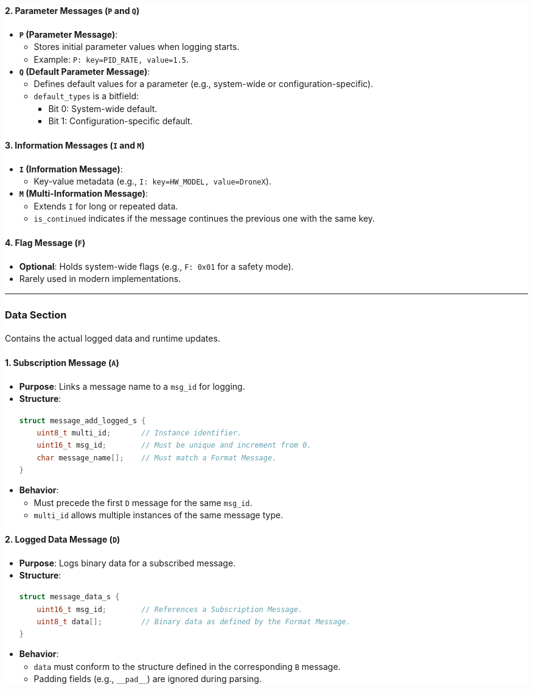 #### **2. Parameter Messages (`P` and `Q`)**  
- **`P` (Parameter Message)**:  
  - Stores initial parameter values when logging starts.  
  - Example: `P: key=PID_RATE, value=1.5`.  
- **`Q` (Default Parameter Message)**:  
  - Defines default values for a parameter (e.g., system-wide or configuration-specific).  
  - `default_types` is a bitfield:  
    - Bit 0: System-wide default.  
    - Bit 1: Configuration-specific default.  

#### **3. Information Messages (`I` and `M`)**  
- **`I` (Information Message)**:  
  - Key-value metadata (e.g., `I: key=HW_MODEL, value=DroneX`).  
- **`M` (Multi-Information Message)**:  
  - Extends `I` for long or repeated data.  
  - `is_continued` indicates if the message continues the previous one with the same key.  

#### **4. Flag Message (`F`)**  
- **Optional**: Holds system-wide flags (e.g., `F: 0x01` for a safety mode).  
- Rarely used in modern implementations.

---

### **Data Section**
Contains the actual logged data and runtime updates.

#### **1. Subscription Message (`A`)**  
- **Purpose**: Links a message name to a `msg_id` for logging.  
- **Structure**:  
  ```c
  struct message_add_logged_s {
      uint8_t multi_id;       // Instance identifier.
      uint16_t msg_id;        // Must be unique and increment from 0.
      char message_name[];    // Must match a Format Message.
  }
  ```
- **Behavior**:  
  - Must precede the first `D` message for the same `msg_id`.  
  - `multi_id` allows multiple instances of the same message type.

#### **2. Logged Data Message (`D`)**  
- **Purpose**: Logs binary data for a subscribed message.  
- **Structure**:  
  ```c
  struct message_data_s {
      uint16_t msg_id;        // References a Subscription Message.
      uint8_t data[];         // Binary data as defined by the Format Message.
  }
  ```
- **Behavior**:  
  - `data` must conform to the structure defined in the corresponding `B` message.  
  - Padding fields (e.g., `__pad__`) are ignored during parsing.
